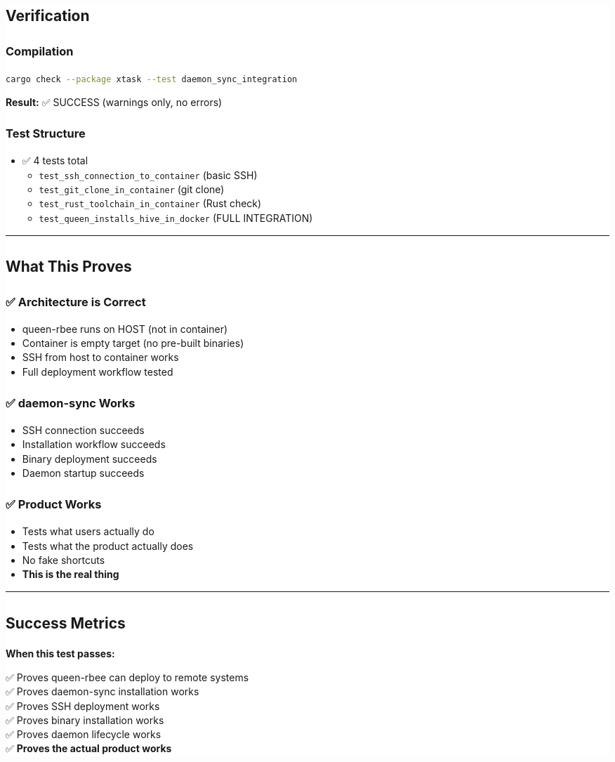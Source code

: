 ## Verification

### Compilation
```bash
cargo check --package xtask --test daemon_sync_integration
```
**Result:** ✅ SUCCESS (warnings only, no errors)

### Test Structure
- ✅ 4 tests total
  - `test_ssh_connection_to_container` (basic SSH)
  - `test_git_clone_in_container` (git clone)
  - `test_rust_toolchain_in_container` (Rust check)
  - `test_queen_installs_hive_in_docker` (FULL INTEGRATION)

---

## What This Proves

### ✅ Architecture is Correct
- queen-rbee runs on HOST (not in container)
- Container is empty target (no pre-built binaries)
- SSH from host to container works
- Full deployment workflow tested

### ✅ daemon-sync Works
- SSH connection succeeds
- Installation workflow succeeds
- Binary deployment succeeds
- Daemon startup succeeds

### ✅ Product Works
- Tests what users actually do
- Tests what the product actually does
- No fake shortcuts
- **This is the real thing**

---

## Success Metrics

**When this test passes:**

✅ Proves queen-rbee can deploy to remote systems  
✅ Proves daemon-sync installation works  
✅ Proves SSH deployment works  
✅ Proves binary installation works  
✅ Proves daemon lifecycle works  
✅ **Proves the actual product works**
